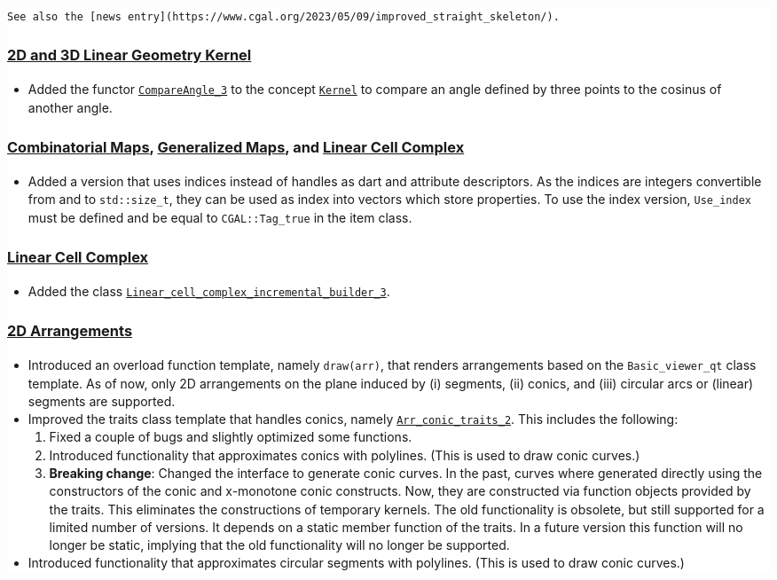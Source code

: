     See also the [news entry](https://www.cgal.org/2023/05/09/improved_straight_skeleton/).

### [2D and 3D Linear Geometry Kernel](https://doc.cgal.org/5.6/Manual/packages.html#PkgKernel23)

-   Added the functor
    [`CompareAngle_3`](https://doc.cgal.org/5.6/Kernel_23/classKernel_1_1CompareAngle__3.html)
    to the concept
    [`Kernel`](https://doc.cgal.org/5.6/Kernel_23/classKernel.html) to compare
    an angle defined by three points to the cosinus of another angle.

### [Combinatorial Maps](https://doc.cgal.org/5.6/Manual/packages.html#PkgCombinatorialMaps), [Generalized Maps](https://doc.cgal.org/5.6/Manual/packages.html#PkgGeneralizedMaps), and [Linear Cell Complex](https://doc.cgal.org/5.6/Manual/packages.html#PkgLinearCellComplex)

-   Added a version that uses indices instead of handles as dart and attribute descriptors.
    As the indices are integers convertible from and to `std::size_t`, they can be used as index
    into vectors which store properties. To use the index version, `Use_index` must be defined
    and be equal to `CGAL::Tag_true` in the item class.

### [Linear Cell Complex](https://doc.cgal.org/5.6/Manual/packages.html#PkgLinearCellComplex)

-   Added the class
    [`Linear_cell_complex_incremental_builder_3`](https://doc.cgal.org/5.6/Linear_cell_complex/classCGAL_1_1Linear__cell__complex__incremental__builder__3.html).

### [2D Arrangements](https://doc.cgal.org/5.6/Manual/packages.html#PkgArrangementOnSurface2)

-   Introduced an overload function template, namely `draw(arr)`, that renders arrangements based
    on the `Basic_viewer_qt` class template. As of now, only 2D arrangements on the plane induced
    by (i) segments, (ii) conics, and (iii) circular arcs or (linear) segments are supported.
-   Improved the traits class template that handles conics, namely
    [`Arr_conic_traits_2`](https://doc.cgal.org/5.6/Arrangement_on_surface_2/classCGAL_1_1Arr__conic__traits__2.html).
    This includes the following:
    1. Fixed a couple of bugs and slightly optimized some functions.
    2. Introduced functionality that approximates conics with polylines. (This is used to draw conic curves.)
    3. **Breaking change**: Changed the interface to generate conic curves. In the past, curves where
    generated directly using the constructors of the conic and x-monotone conic constructs. Now,
    they are constructed via function objects provided by the traits. This eliminates the constructions
    of temporary kernels. The old functionality is obsolete, but still supported for a limited number
    of versions. It depends on a static member function of the traits. In a future version this function
    will no longer be static, implying that the old functionality will no longer be supported.
- Introduced functionality that approximates circular segments with polylines. (This is used to draw conic curves.)
